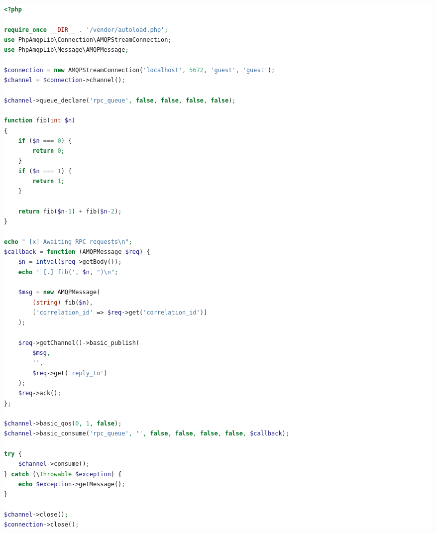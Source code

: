 ```php
<?php

require_once __DIR__ . '/vendor/autoload.php';
use PhpAmqpLib\Connection\AMQPStreamConnection;
use PhpAmqpLib\Message\AMQPMessage;

$connection = new AMQPStreamConnection('localhost', 5672, 'guest', 'guest');
$channel = $connection->channel();

$channel->queue_declare('rpc_queue', false, false, false, false);

function fib(int $n)
{
    if ($n === 0) {
        return 0;
    }
    if ($n === 1) {
        return 1;
    }

    return fib($n-1) + fib($n-2);
}

echo " [x] Awaiting RPC requests\n";
$callback = function (AMQPMessage $req) {
    $n = intval($req->getBody());
    echo ' [.] fib(', $n, ")\n";

    $msg = new AMQPMessage(
        (string) fib($n),
        ['correlation_id' => $req->get('correlation_id')]
    );

    $req->getChannel()->basic_publish(
        $msg,
        '',
        $req->get('reply_to')
    );
    $req->ack();
};

$channel->basic_qos(0, 1, false);
$channel->basic_consume('rpc_queue', '', false, false, false, false, $callback);

try {
    $channel->consume();
} catch (\Throwable $exception) {
    echo $exception->getMessage();
}

$channel->close();
$connection->close();
```

